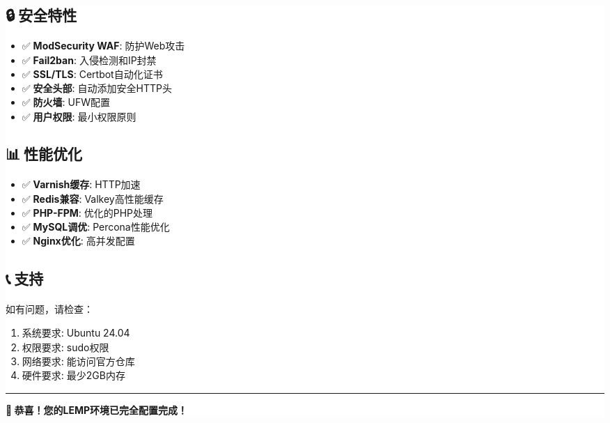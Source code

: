## 🔒 安全特性

- ✅ **ModSecurity WAF**: 防护Web攻击
- ✅ **Fail2ban**: 入侵检测和IP封禁
- ✅ **SSL/TLS**: Certbot自动化证书
- ✅ **安全头部**: 自动添加安全HTTP头
- ✅ **防火墙**: UFW配置
- ✅ **用户权限**: 最小权限原则

## 📊 性能优化

- ✅ **Varnish缓存**: HTTP加速
- ✅ **Redis兼容**: Valkey高性能缓存
- ✅ **PHP-FPM**: 优化的PHP处理
- ✅ **MySQL调优**: Percona性能优化
- ✅ **Nginx优化**: 高并发配置

## 📞 支持

如有问题，请检查：
1. 系统要求: Ubuntu 24.04
2. 权限要求: sudo权限
3. 网络要求: 能访问官方仓库
4. 硬件要求: 最少2GB内存

---

**🎉 恭喜！您的LEMP环境已完全配置完成！**
